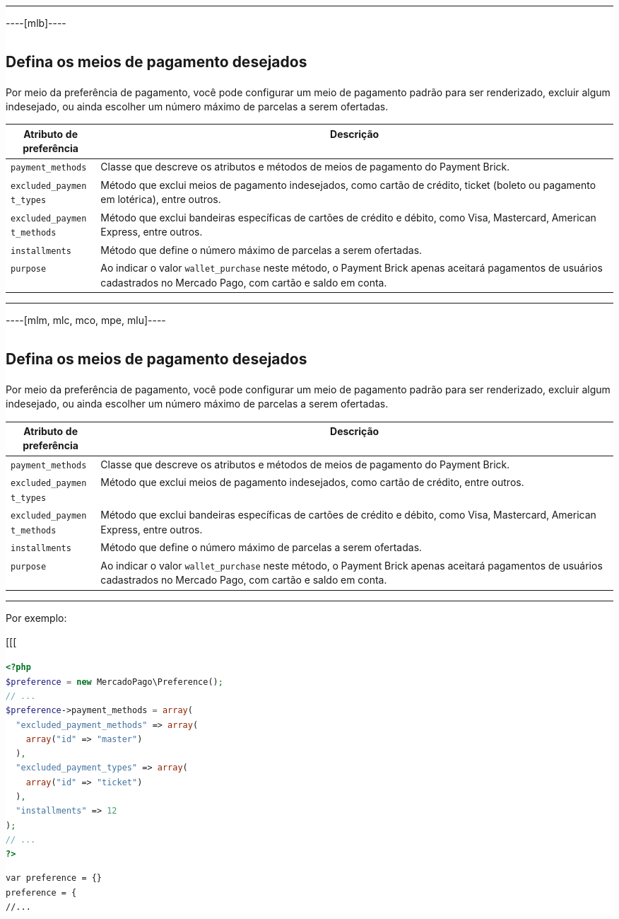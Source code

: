 ------------

----[mlb]----
## Defina os meios de pagamento desejados

Por meio da preferência de pagamento, você pode configurar um meio de pagamento padrão para ser renderizado, excluir algum indesejado, ou ainda escolher um número máximo de parcelas a serem ofertadas.

| Atributo de preferência | Descrição |
| --- | --- |
| `payment_methods` | Classe que descreve os atributos e métodos de meios de pagamento do Payment Brick. |
 | `excluded_payment_types` | Método que exclui meios de pagamento indesejados, como cartão de crédito, ticket (boleto ou pagamento em lotérica), entre outros. | 
| `excluded_payment_methods` | Método que exclui bandeiras específicas de cartões de crédito e débito, como Visa, Mastercard, American Express, entre outros. |
| `installments` | Método que define o número máximo de parcelas a serem ofertadas. |
| `purpose` | Ao indicar o valor `wallet_purchase` neste método, o Payment Brick apenas aceitará pagamentos de usuários cadastrados no Mercado Pago, com cartão e saldo em conta. |

------------

----[mlm, mlc, mco, mpe, mlu]----
## Defina os meios de pagamento desejados

Por meio da preferência de pagamento, você pode configurar um meio de pagamento padrão para ser renderizado, excluir algum indesejado, ou ainda escolher um número máximo de parcelas a serem ofertadas.

| Atributo de preferência | Descrição |
| --- | --- |
| `payment_methods` | Classe que descreve os atributos e métodos de meios de pagamento do Payment Brick. |
| `excluded_payment_types` | Método que exclui meios de pagamento indesejados, como cartão de crédito, entre outros. | 
| `excluded_payment_methods` | Método que exclui bandeiras específicas de cartões de crédito e débito, como Visa, Mastercard, American Express, entre outros. |
| `installments` | Método que define o número máximo de parcelas a serem ofertadas. |
| `purpose` | Ao indicar o valor `wallet_purchase` neste método, o Payment Brick apenas aceitará pagamentos de usuários cadastrados no Mercado Pago, com cartão e saldo em conta. |

------------

Por exemplo:

[[[
```php
<?php
$preference = new MercadoPago\Preference();
// ...
$preference->payment_methods = array(
  "excluded_payment_methods" => array(
    array("id" => "master")
  ),
  "excluded_payment_types" => array(
    array("id" => "ticket")
  ),
  "installments" => 12
);
// ...
?>
```
```node
var preference = {}
preference = {
//...
```